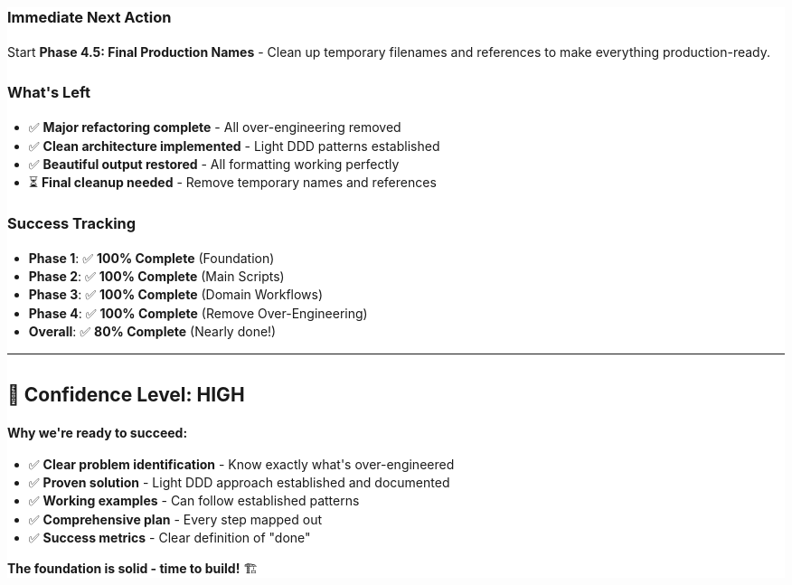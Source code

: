 ### **Immediate Next Action**

Start **Phase 4.5: Final Production Names** - Clean up temporary filenames and references to make everything production-ready.

### **What's Left**

- ✅ **Major refactoring complete** - All over-engineering removed
- ✅ **Clean architecture implemented** - Light DDD patterns established
- ✅ **Beautiful output restored** - All formatting working perfectly
- ⏳ **Final cleanup needed** - Remove temporary names and references

### **Success Tracking**

- **Phase 1**: ✅ **100% Complete** (Foundation)
- **Phase 2**: ✅ **100% Complete** (Main Scripts)
- **Phase 3**: ✅ **100% Complete** (Domain Workflows)  
- **Phase 4**: ✅ **100% Complete** (Remove Over-Engineering)
- **Overall**: ✅ **80% Complete** (Nearly done!)

---

## 💪 **Confidence Level: HIGH**

**Why we're ready to succeed:**

- ✅ **Clear problem identification** - Know exactly what's over-engineered
- ✅ **Proven solution** - Light DDD approach established and documented
- ✅ **Working examples** - Can follow established patterns
- ✅ **Comprehensive plan** - Every step mapped out
- ✅ **Success metrics** - Clear definition of "done"

**The foundation is solid - time to build!** 🏗️
